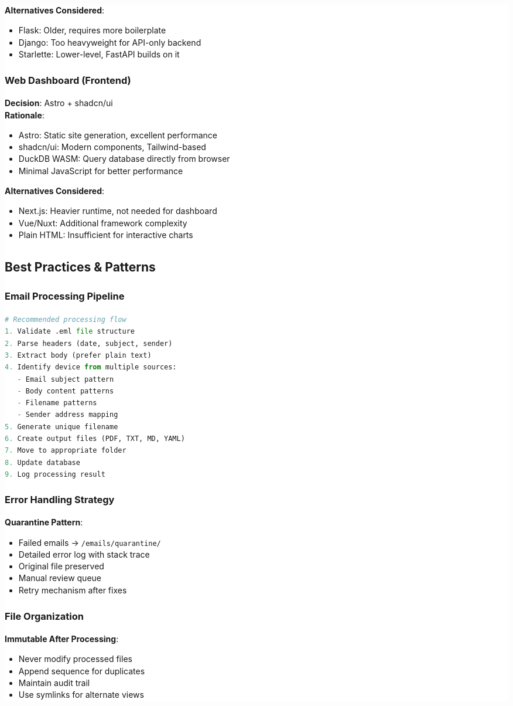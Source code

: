 **Alternatives Considered**:
- Flask: Older, requires more boilerplate
- Django: Too heavyweight for API-only backend
- Starlette: Lower-level, FastAPI builds on it

### Web Dashboard (Frontend)

**Decision**: Astro + shadcn/ui  
**Rationale**:
- Astro: Static site generation, excellent performance
- shadcn/ui: Modern components, Tailwind-based
- DuckDB WASM: Query database directly from browser
- Minimal JavaScript for better performance

**Alternatives Considered**:
- Next.js: Heavier runtime, not needed for dashboard
- Vue/Nuxt: Additional framework complexity
- Plain HTML: Insufficient for interactive charts

## Best Practices & Patterns

### Email Processing Pipeline

```python
# Recommended processing flow
1. Validate .eml file structure
2. Parse headers (date, subject, sender)
3. Extract body (prefer plain text)
4. Identify device from multiple sources:
   - Email subject pattern
   - Body content patterns
   - Filename patterns
   - Sender address mapping
5. Generate unique filename
6. Create output files (PDF, TXT, MD, YAML)
7. Move to appropriate folder
8. Update database
9. Log processing result
```

### Error Handling Strategy

**Quarantine Pattern**:
- Failed emails → `/emails/quarantine/`
- Detailed error log with stack trace
- Original file preserved
- Manual review queue
- Retry mechanism after fixes

### File Organization

**Immutable After Processing**:
- Never modify processed files
- Append sequence for duplicates
- Maintain audit trail
- Use symlinks for alternate views
